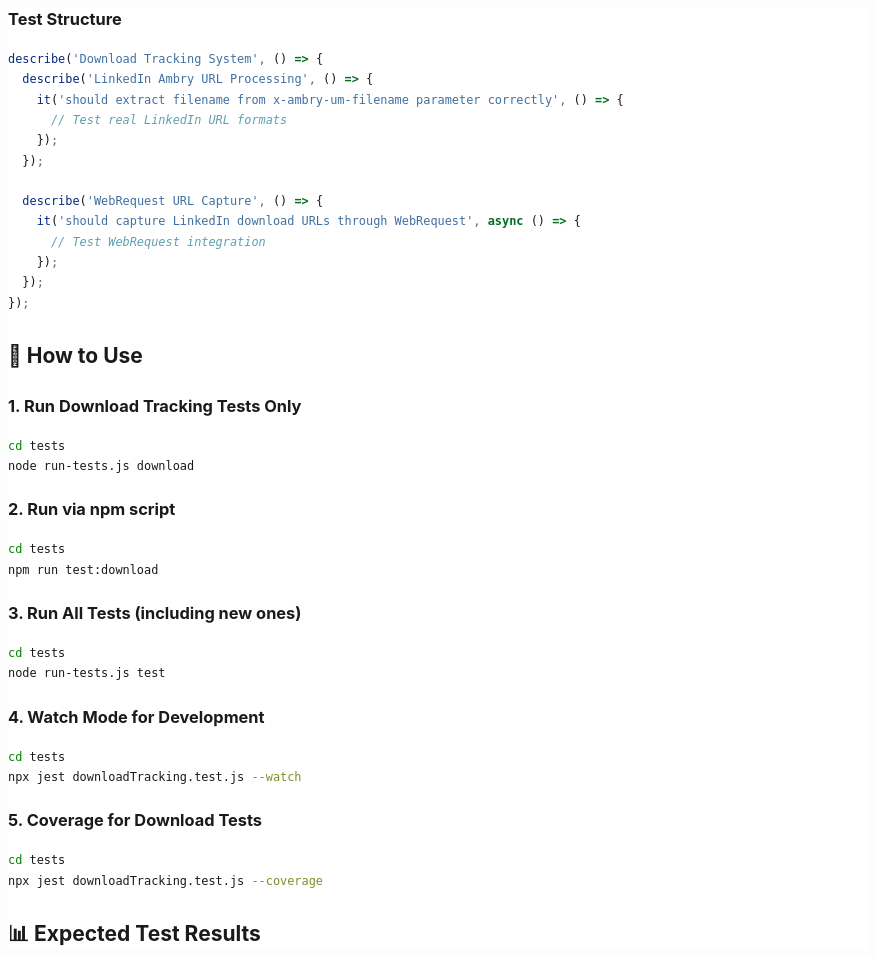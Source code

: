 ### Test Structure
```javascript
describe('Download Tracking System', () => {
  describe('LinkedIn Ambry URL Processing', () => {
    it('should extract filename from x-ambry-um-filename parameter correctly', () => {
      // Test real LinkedIn URL formats
    });
  });
  
  describe('WebRequest URL Capture', () => {
    it('should capture LinkedIn download URLs through WebRequest', async () => {
      // Test WebRequest integration
    });
  });
});
```

## 🚀 How to Use

### 1. Run Download Tracking Tests Only
```bash
cd tests
node run-tests.js download
```

### 2. Run via npm script
```bash
cd tests
npm run test:download
```

### 3. Run All Tests (including new ones)
```bash
cd tests
node run-tests.js test
```

### 4. Watch Mode for Development
```bash
cd tests
npx jest downloadTracking.test.js --watch
```

### 5. Coverage for Download Tests
```bash
cd tests
npx jest downloadTracking.test.js --coverage
```

## 📊 Expected Test Results
